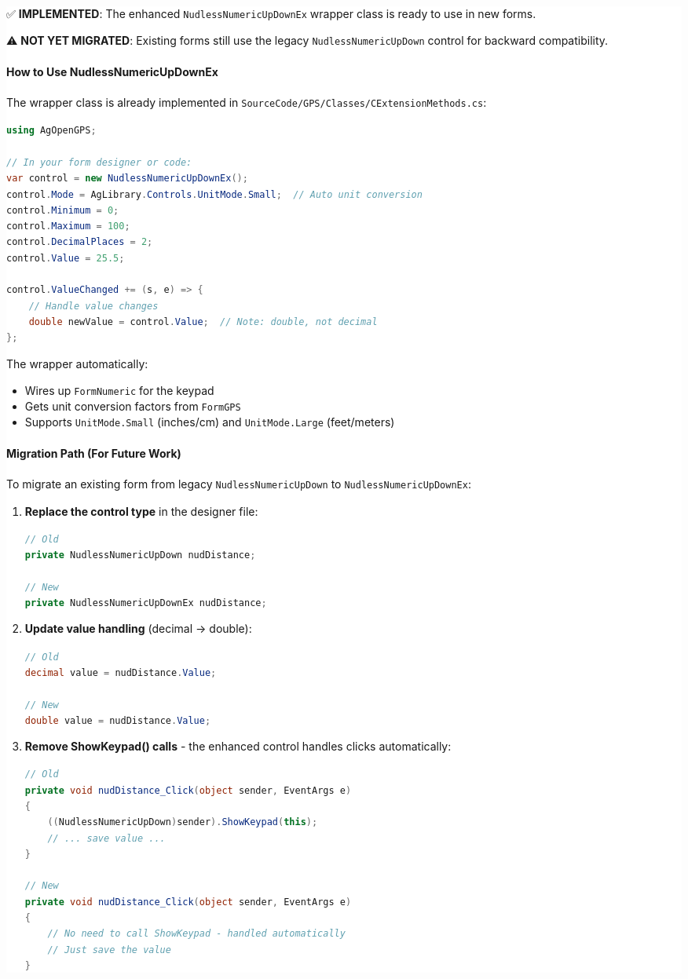✅ **IMPLEMENTED**: The enhanced `NudlessNumericUpDownEx` wrapper class is ready to use in new forms.

⚠️ **NOT YET MIGRATED**: Existing forms still use the legacy `NudlessNumericUpDown` control for backward compatibility.

#### How to Use NudlessNumericUpDownEx

The wrapper class is already implemented in `SourceCode/GPS/Classes/CExtensionMethods.cs`:

```csharp
using AgOpenGPS;

// In your form designer or code:
var control = new NudlessNumericUpDownEx();
control.Mode = AgLibrary.Controls.UnitMode.Small;  // Auto unit conversion
control.Minimum = 0;
control.Maximum = 100;
control.DecimalPlaces = 2;
control.Value = 25.5;

control.ValueChanged += (s, e) => {
    // Handle value changes
    double newValue = control.Value;  // Note: double, not decimal
};
```

The wrapper automatically:
- Wires up `FormNumeric` for the keypad
- Gets unit conversion factors from `FormGPS`
- Supports `UnitMode.Small` (inches/cm) and `UnitMode.Large` (feet/meters)

#### Migration Path (For Future Work)

To migrate an existing form from legacy `NudlessNumericUpDown` to `NudlessNumericUpDownEx`:

1. **Replace the control type** in the designer file:
   ```csharp
   // Old
   private NudlessNumericUpDown nudDistance;

   // New
   private NudlessNumericUpDownEx nudDistance;
   ```

2. **Update value handling** (decimal → double):
   ```csharp
   // Old
   decimal value = nudDistance.Value;

   // New
   double value = nudDistance.Value;
   ```

3. **Remove ShowKeypad() calls** - the enhanced control handles clicks automatically:
   ```csharp
   // Old
   private void nudDistance_Click(object sender, EventArgs e)
   {
       ((NudlessNumericUpDown)sender).ShowKeypad(this);
       // ... save value ...
   }

   // New
   private void nudDistance_Click(object sender, EventArgs e)
   {
       // No need to call ShowKeypad - handled automatically
       // Just save the value
   }
   ```